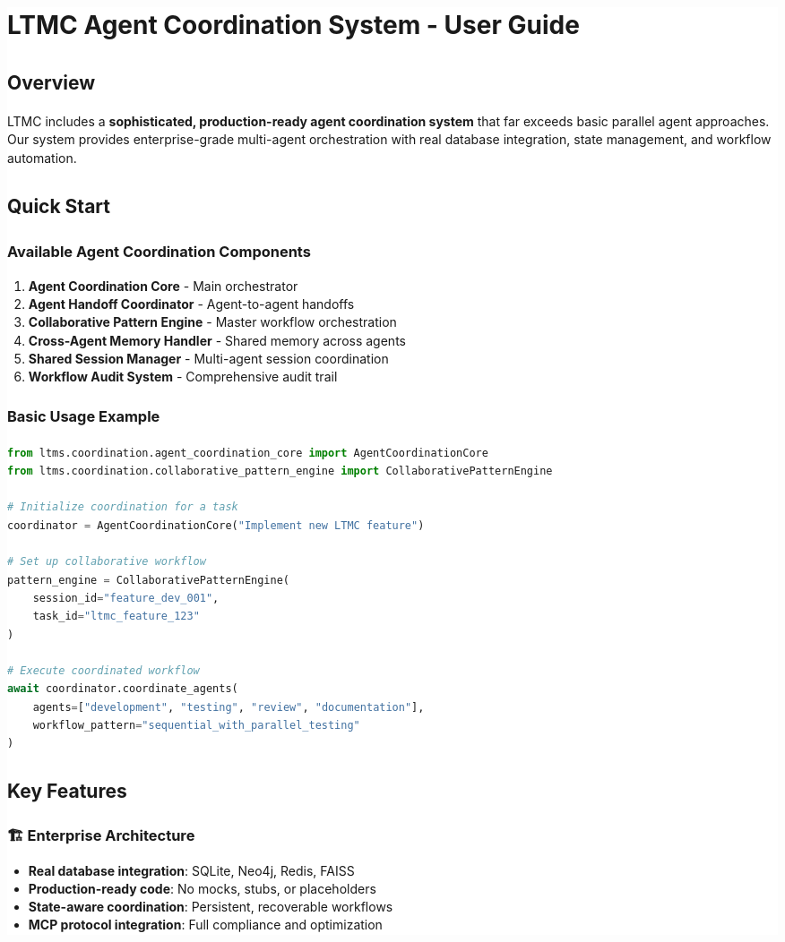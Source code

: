 # LTMC Agent Coordination System - User Guide

## Overview

LTMC includes a **sophisticated, production-ready agent coordination system** that far exceeds basic parallel agent approaches. Our system provides enterprise-grade multi-agent orchestration with real database integration, state management, and workflow automation.

## Quick Start

### Available Agent Coordination Components

1. **Agent Coordination Core** - Main orchestrator
2. **Agent Handoff Coordinator** - Agent-to-agent handoffs  
3. **Collaborative Pattern Engine** - Master workflow orchestration
4. **Cross-Agent Memory Handler** - Shared memory across agents
5. **Shared Session Manager** - Multi-agent session coordination
6. **Workflow Audit System** - Comprehensive audit trail

### Basic Usage Example

```python
from ltms.coordination.agent_coordination_core import AgentCoordinationCore
from ltms.coordination.collaborative_pattern_engine import CollaborativePatternEngine

# Initialize coordination for a task
coordinator = AgentCoordinationCore("Implement new LTMC feature")

# Set up collaborative workflow
pattern_engine = CollaborativePatternEngine(
    session_id="feature_dev_001",
    task_id="ltmc_feature_123"
)

# Execute coordinated workflow
await coordinator.coordinate_agents(
    agents=["development", "testing", "review", "documentation"],
    workflow_pattern="sequential_with_parallel_testing"
)
```

## Key Features

### 🏗️ **Enterprise Architecture**
- **Real database integration**: SQLite, Neo4j, Redis, FAISS
- **Production-ready code**: No mocks, stubs, or placeholders
- **State-aware coordination**: Persistent, recoverable workflows
- **MCP protocol integration**: Full compliance and optimization
